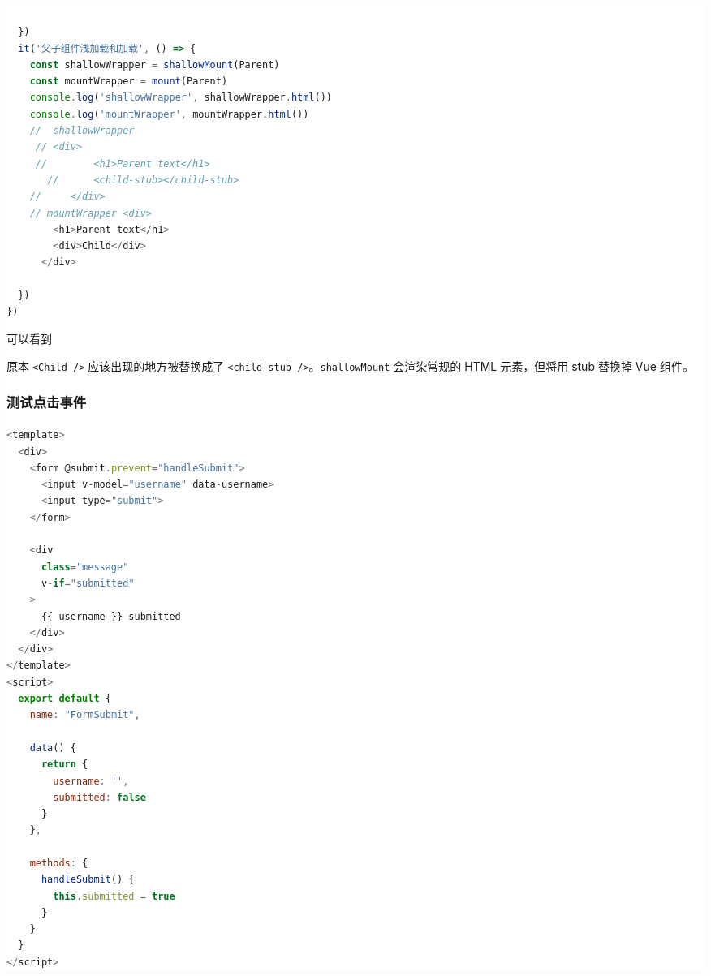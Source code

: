 ```js

  })
  it('父子组件浅加载和加载', () => {
    const shallowWrapper = shallowMount(Parent)
    const mountWrapper = mount(Parent)
    console.log('shallowWrapper', shallowWrapper.html())
    console.log('mountWrapper', mountWrapper.html())
    //  shallowWrapper 
     //	<div>
     //        <h1>Parent text</h1>
       //      <child-stub></child-stub>
    //     </div>
	// mountWrapper <div>
        <h1>Parent text</h1>
        <div>Child</div>
      </div>

  })
})

```

可以看到

原本 `<Child />` 应该出现的地方被替换成了 `<child-stub />`。`shallowMount` 会渲染常规的 HTML 元素，但将用 stub 替换掉 Vue 组件。

### 测试点击事件

```js
<template>
  <div>
    <form @submit.prevent="handleSubmit">
      <input v-model="username" data-username>
      <input type="submit">
    </form>

    <div 
      class="message" 
      v-if="submitted"
    >
      {{ username }} submitted
    </div>
  </div>
</template>
<script>
  export default {
    name: "FormSubmit",

    data() {
      return {
        username: '',
        submitted: false
      }
    },

    methods: {
      handleSubmit() {
        this.submitted = true
      }
    }
  }
</script>
```
